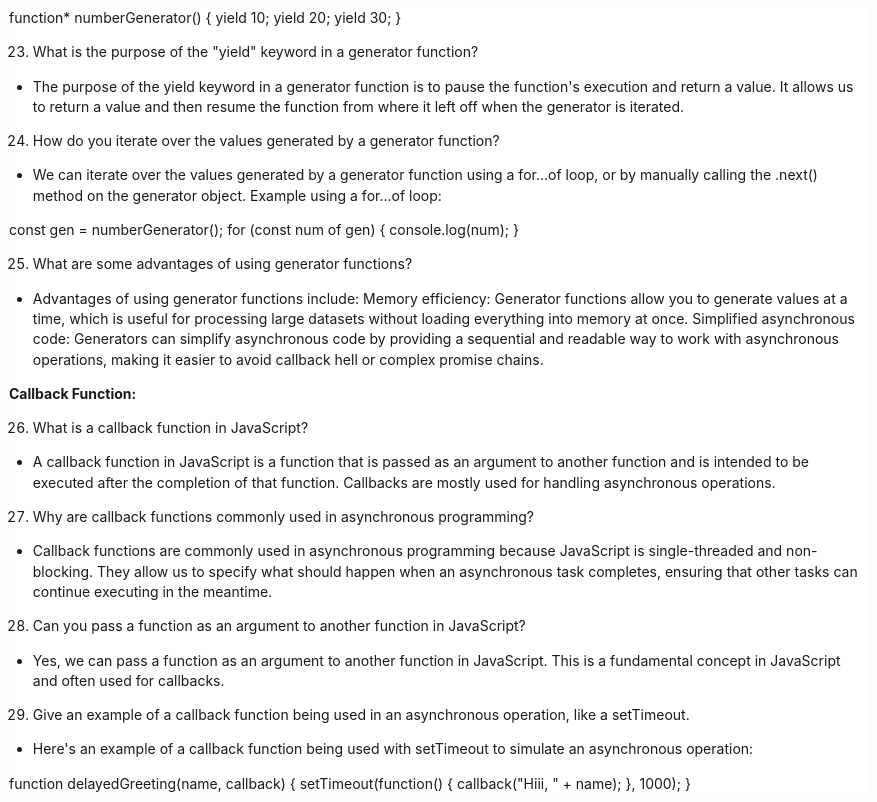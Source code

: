 function* numberGenerator() {
    yield 10;
    yield 20;
    yield 30;
}

23. What is the purpose of the "yield" keyword in a generator function?
* The purpose of the yield keyword in a generator function is to pause the function's execution and return a value. It allows us to return a value and then resume the function from where it left off when the generator is iterated.

24. How do you iterate over the values generated by a generator function?
* We can iterate over the values generated by a generator function using a for...of loop, or by manually calling the .next() method on the generator object.
Example using a for...of loop:

const gen = numberGenerator();
for (const num of gen) {
    console.log(num);
}

25. What are some advantages of using generator functions?
* Advantages of using generator functions include:
Memory efficiency: Generator functions allow you to generate values at a time, which is useful for processing large datasets without loading everything into memory at once.
Simplified asynchronous code: Generators can simplify asynchronous code by providing a sequential and readable way to work with asynchronous operations, making it easier to avoid callback hell or complex promise chains.

**Callback Function:**

26. What is a callback function in JavaScript?
* A callback function in JavaScript is a function that is passed as an argument to another function and is intended to be executed after the completion of that function. Callbacks are mostly used for handling asynchronous operations.

27. Why are callback functions commonly used in asynchronous programming?
* Callback functions are commonly used in asynchronous programming because JavaScript is single-threaded and non-blocking. They allow us to specify what should happen when an asynchronous task completes, ensuring that other tasks can continue executing in the meantime.

28. Can you pass a function as an argument to another function in JavaScript?
* Yes, we can pass a function as an argument to another function in JavaScript. This is a fundamental concept in JavaScript and often used for callbacks.

29. Give an example of a callback function being used in an asynchronous operation, like a setTimeout.
* Here's an example of a callback function being used with setTimeout to simulate an asynchronous operation:

function delayedGreeting(name, callback) {
    setTimeout(function() {
        callback("Hiii, " + name);
    }, 1000);
}
